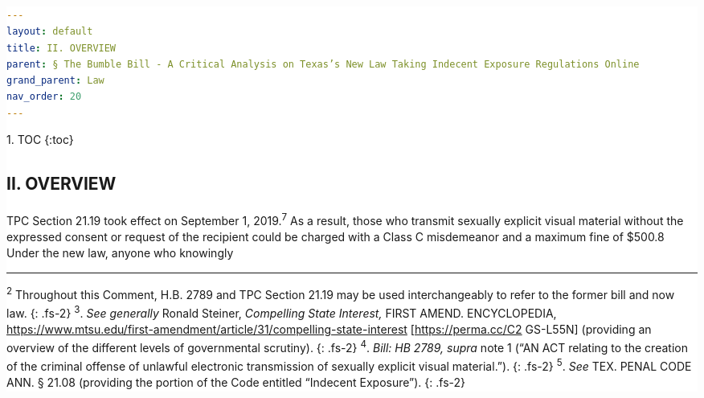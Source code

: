 ```yaml
---
layout: default
title: II. OVERVIEW
parent: § The Bumble Bill - A Critical Analysis on Texas’s New Law Taking Indecent Exposure Regulations Online   
grand_parent: Law 
nav_order: 20 
---
```

<style>
.dont-break-out {
  /* These are technically the same, but use both */
  overflow-wrap: break-word;
  word-wrap: break-word;

  -ms-word-break: break-all;
  /* This is the dangerous one in WebKit, as it breaks things wherever */
  word-break: break-all;
  /* Instead use this non-standard one: */
  word-break: break-word;
}

.youtube-container {
    position: relative;
    width: 100%;
    height: 0;
    padding-bottom: 56.25%;
}
.youtube-video {
    position: absolute;
    top: 0;
    left: 0;
    width: 100%;
    height: 100%;
}

</style>

<div class="dont-break-out" markdown="1">
1. TOC
{:toc}

## II. OVERVIEW

TPC Section 21.19 took effect on September 1, 2019.<sup>7</sup> As a result, those who transmit sexually explicit visual material without the expressed consent or request of the recipient could be charged with a Class C misdemeanor and a maximum fine of $500.8 Under the new law, anyone who knowingly

***

<sup>2</sup> Throughout this Comment, H.B. 2789 and TPC Section 21.19 may be used interchangeably to refer to the former bill and now law. 
{: .fs-2}
<sup>3</sup>. *See generally* Ronald Steiner, *Compelling State Interest,* FIRST AMEND. ENCYCLOPEDIA, https://www.mtsu.edu/first-amendment/article/31/compelling-state-interest [https://perma.cc/C2 GS-L55N] (providing an overview of the different levels of governmental scrutiny). 
{: .fs-2}
<sup>4</sup>. *Bill: HB 2789, supra* note 1 (“AN ACT relating to the creation of the criminal offense of unlawful electronic transmission of sexually explicit visual material.”). 
{: .fs-2}
<sup>5</sup>. *See* TEX. PENAL CODE ANN. § 21.08 (providing the portion of the Code entitled “Indecent Exposure”). 
{: .fs-2}